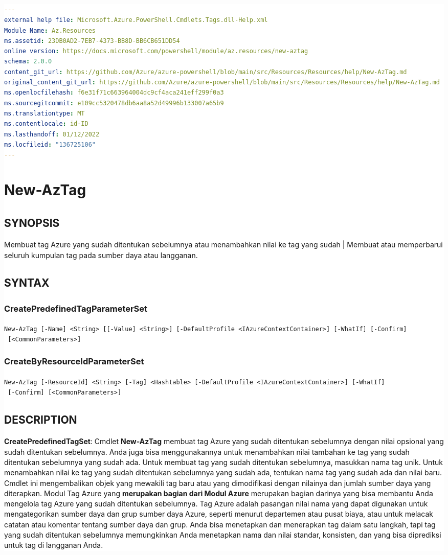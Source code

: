 ```yaml
---
external help file: Microsoft.Azure.PowerShell.Cmdlets.Tags.dll-Help.xml
Module Name: Az.Resources
ms.assetid: 23DB0AD2-7EB7-4373-BB8D-BB6CB651DD54
online version: https://docs.microsoft.com/powershell/module/az.resources/new-aztag
schema: 2.0.0
content_git_url: https://github.com/Azure/azure-powershell/blob/main/src/Resources/Resources/help/New-AzTag.md
original_content_git_url: https://github.com/Azure/azure-powershell/blob/main/src/Resources/Resources/help/New-AzTag.md
ms.openlocfilehash: f6e31f71c663964004dc9cf4aca241eff299f0a3
ms.sourcegitcommit: e109cc5320478db6aa8a52d49996b133007a65b9
ms.translationtype: MT
ms.contentlocale: id-ID
ms.lasthandoff: 01/12/2022
ms.locfileid: "136725106"
---
```

# New-AzTag

## SYNOPSIS
Membuat tag Azure yang sudah ditentukan sebelumnya atau menambahkan nilai ke tag yang sudah | Membuat atau memperbarui seluruh kumpulan tag pada sumber daya atau langganan.

## SYNTAX

### CreatePredefinedTagParameterSet
```
New-AzTag [-Name] <String> [[-Value] <String>] [-DefaultProfile <IAzureContextContainer>] [-WhatIf] [-Confirm]
 [<CommonParameters>]
```

### CreateByResourceIdParameterSet
```
New-AzTag [-ResourceId] <String> [-Tag] <Hashtable> [-DefaultProfile <IAzureContextContainer>] [-WhatIf]
 [-Confirm] [<CommonParameters>]
```

## DESCRIPTION

**CreatePredefinedTagSet**: Cmdlet **New-AzTag** membuat tag Azure yang sudah ditentukan sebelumnya dengan nilai opsional yang sudah ditentukan sebelumnya.
Anda juga bisa menggunakannya untuk menambahkan nilai tambahan ke tag yang sudah ditentukan sebelumnya yang sudah ada.
Untuk membuat tag yang sudah ditentukan sebelumnya, masukkan nama tag unik.
Untuk menambahkan nilai ke tag yang sudah ditentukan sebelumnya yang sudah ada, tentukan nama tag yang sudah ada dan nilai baru.
Cmdlet ini mengembalikan objek yang mewakili tag baru atau yang dimodifikasi dengan nilainya dan jumlah sumber daya yang diterapkan.
Modul Tag Azure yang **merupakan bagian dari Modul Azure** merupakan bagian darinya yang bisa membantu Anda mengelola tag Azure yang sudah ditentukan sebelumnya.
Tag Azure adalah pasangan nilai nama yang dapat digunakan untuk mengategorikan sumber daya dan grup sumber daya Azure, seperti menurut departemen atau pusat biaya, atau untuk melacak catatan atau komentar tentang sumber daya dan grup.
Anda bisa menetapkan dan menerapkan tag dalam satu langkah, tapi tag yang sudah ditentukan sebelumnya memungkinkan Anda menetapkan nama dan nilai standar, konsisten, dan yang bisa diprediksi untuk tag di langganan Anda.